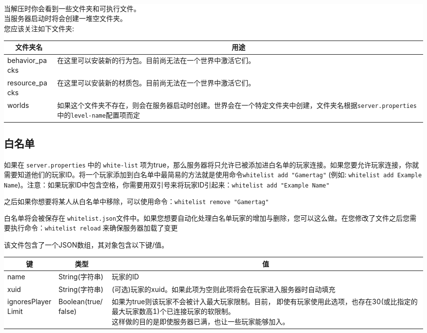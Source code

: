 当解压时你会看到一些文件夹和可执行文件。</br>
当服务器启动时将会创建一堆空文件夹。</br>
您应该关注如下文件夹:

<table>
    <thead>
        <tr>
            <th>文件夹名</th>
            <th>用途</th>
        </tr>
    </thead>
    <tbody>
        <tr>
            <td>behavior_packs</td>
            <td>在这里可以安装新的行为包。目前尚无法在一个世界中激活它们。</td>
        </tr>
        <tr>
            <td>resource_packs</td>
            <td>在这里可以安装新的材质包。目前尚无法在一个世界中激活它们。</td>
        </tr>
        <tr>
            <td>worlds</td>
            <td>如果这个文件夹不存在，则会在服务器启动时创建。世界会在一个特定文件夹中创建，文件夹名根据<code>server.properties</code>中的<code>level-name</code>配置项而定</td>
        </tr>
    </tbody>
</table>

## **白名单**

如果在 `server.properties` 中的 `white-list` 项为true，那么服务器将只允许已被添加进白名单的玩家连接。如果您要允许玩家连接，你就需要知道他们的玩家ID。将一个玩家添加到白名单中最简易的方法就是使用命令`whitelist add "Gamertag"` (例如: `whitelist add ExampleName`)。注意：如果玩家ID中包含空格，你需要用双引号来将玩家ID引起来：`whitelist add "Example Name"`

之后如果你想要将某人从白名单中移除，可以使用命令：`whitelist remove "Gamertag"`

白名单将会被保存在 `whitelist.json`文件中。如果您想要自动化处理白名单玩家的增加与删除，您可以这么做。在您修改了文件之后您需要执行命令：`whitelist reload` 来确保服务器加载了变更

该文件包含了一个JSON数组，其对象包含以下键/值。

<table>
    <thead>
        <tr>
            <th>键</th>
            <th>类型</th>
            <th>值</th>
        </tr>
    </thead>
    <tbody>
        <tr>
            <td>name</td>
            <td>String(字符串)</td>
            <td>玩家的ID</td>
        </tr>
        <tr>
            <td>xuid</td>
            <td>String(字符串)</td>
            <td>(可选)玩家的xuid。如果此项为空则此项将会在玩家进入服务器时自动填充</td>
        </tr>
        <tr>
            <td>ignoresPlayerLimit</td>
            <td>Boolean(true/false)</td>
            <td>如果为true则该玩家不会被计入最大玩家限制。目前，
                即使有玩家使用此选项，也存在30(或比指定的最大玩家数高1)个已连接玩家的软限制。</br>
                这样做的目的是即使服务器已满，也让一些玩家能够加入。</td>